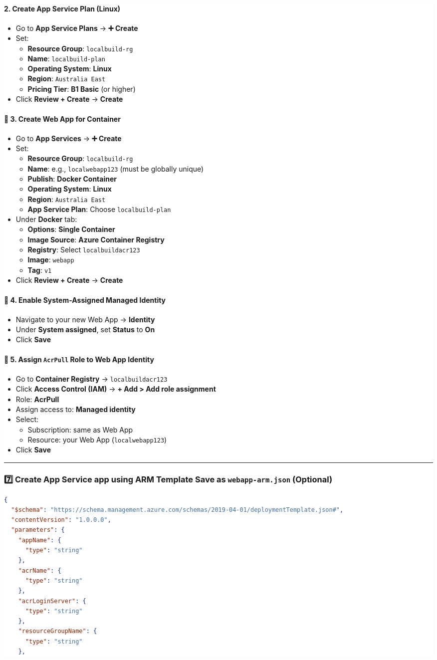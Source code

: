 #### 2. Create App Service Plan (Linux)
- Go to **App Service Plans** → **➕ Create**
- Set:
  - **Resource Group**: `localbuild-rg`
  - **Name**: `localbuild-plan`
  - **Operating System**: **Linux**
  - **Region**: `Australia East`
  - **Pricing Tier**: **B1 Basic** (or higher)
- Click **Review + Create** → **Create**

#### 🔸 3. Create Web App for Container
- Go to **App Services** → **➕ Create**
- Set:
  - **Resource Group**: `localbuild-rg`
  - **Name**: e.g., `localwebapp123` (must be globally unique)
  - **Publish**: **Docker Container**
  - **Operating System**: **Linux**
  - **Region**: `Australia East`
  - **App Service Plan**: Choose `localbuild-plan`
- Under **Docker** tab:
  - **Options**: **Single Container**
  - **Image Source**: **Azure Container Registry**
  - **Registry**: Select `localbuildacr123`
  - **Image**: `webapp`
  - **Tag**: `v1`
- Click **Review + Create** → **Create**

#### 🔸 4. Enable System-Assigned Managed Identity
- Navigate to your new Web App → **Identity**
- Under **System assigned**, set **Status** to **On**
- Click **Save**

#### 🔸 5. Assign `AcrPull` Role to Web App Identity
- Go to **Container Registry** → `localbuildacr123`
- Click **Access Control (IAM)** → **+ Add > Add role assignment**
- Role: **AcrPull**
- Assign access to: **Managed identity**
- Select:
  - Subscription: same as Web App
  - Resource: your Web App (`localwebapp123`)
- Click **Save**

---

### 7️⃣ Create App Service app using **ARM Template** Save as `webapp-arm.json` (Optional)

```json
{
  "$schema": "https://schema.management.azure.com/schemas/2019-04-01/deploymentTemplate.json#",
  "contentVersion": "1.0.0.0",
  "parameters": {
    "appName": {
      "type": "string"
    },
    "acrName": {
      "type": "string"
    },
    "acrLoginServer": {
      "type": "string"
    },
    "resourceGroupName": {
      "type": "string"
    },
```